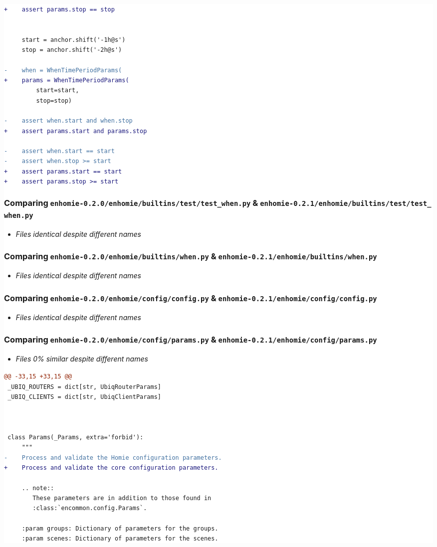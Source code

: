 ```diff
+    assert params.stop == stop
 
 
     start = anchor.shift('-1h@s')
     stop = anchor.shift('-2h@s')
 
-    when = WhenTimePeriodParams(
+    params = WhenTimePeriodParams(
         start=start,
         stop=stop)
 
-    assert when.start and when.stop
+    assert params.start and params.stop
 
-    assert when.start == start
-    assert when.stop >= start
+    assert params.start == start
+    assert params.stop >= start
```

### Comparing `enhomie-0.2.0/enhomie/builtins/test/test_when.py` & `enhomie-0.2.1/enhomie/builtins/test/test_when.py`

 * *Files identical despite different names*

### Comparing `enhomie-0.2.0/enhomie/builtins/when.py` & `enhomie-0.2.1/enhomie/builtins/when.py`

 * *Files identical despite different names*

### Comparing `enhomie-0.2.0/enhomie/config/config.py` & `enhomie-0.2.1/enhomie/config/config.py`

 * *Files identical despite different names*

### Comparing `enhomie-0.2.0/enhomie/config/params.py` & `enhomie-0.2.1/enhomie/config/params.py`

 * *Files 0% similar despite different names*

```diff
@@ -33,15 +33,15 @@
 _UBIQ_ROUTERS = dict[str, UbiqRouterParams]
 _UBIQ_CLIENTS = dict[str, UbiqClientParams]
 
 
 
 class Params(_Params, extra='forbid'):
     """
-    Process and validate the Homie configuration parameters.
+    Process and validate the core configuration parameters.
 
     .. note::
        These parameters are in addition to those found in
        :class:`encommon.config.Params`.
 
     :param groups: Dictionary of parameters for the groups.
     :param scenes: Dictionary of parameters for the scenes.
```
